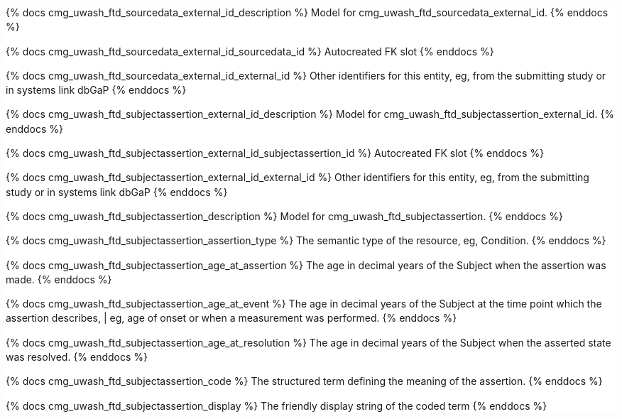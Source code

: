 {% docs cmg_uwash_ftd_sourcedata_external_id_description %}
Model for cmg_uwash_ftd_sourcedata_external_id.
{% enddocs %}


{% docs cmg_uwash_ftd_sourcedata_external_id_sourcedata_id %}
Autocreated FK slot
{% enddocs %}


{% docs cmg_uwash_ftd_sourcedata_external_id_external_id %}
Other identifiers for this entity, eg, from the submitting study or in systems link dbGaP
{% enddocs %}


{% docs cmg_uwash_ftd_subjectassertion_external_id_description %}
Model for cmg_uwash_ftd_subjectassertion_external_id.
{% enddocs %}


{% docs cmg_uwash_ftd_subjectassertion_external_id_subjectassertion_id %}
Autocreated FK slot
{% enddocs %}


{% docs cmg_uwash_ftd_subjectassertion_external_id_external_id %}
Other identifiers for this entity, eg, from the submitting study or in systems link dbGaP
{% enddocs %}


{% docs cmg_uwash_ftd_subjectassertion_description %}
Model for cmg_uwash_ftd_subjectassertion.
{% enddocs %}


{% docs cmg_uwash_ftd_subjectassertion_assertion_type %}
The semantic type of the resource, eg, Condition.
{% enddocs %}


{% docs cmg_uwash_ftd_subjectassertion_age_at_assertion %}
The age in decimal years of the Subject when the assertion was made.
{% enddocs %}


{% docs cmg_uwash_ftd_subjectassertion_age_at_event %}
The age in decimal years of the Subject at the time point which the assertion describes, | eg, age of onset or when a measurement was performed.
{% enddocs %}


{% docs cmg_uwash_ftd_subjectassertion_age_at_resolution %}
The age in decimal years of the Subject when the asserted state was resolved.
{% enddocs %}


{% docs cmg_uwash_ftd_subjectassertion_code %}
The structured term defining the meaning of the assertion.
{% enddocs %}


{% docs cmg_uwash_ftd_subjectassertion_display %}
The friendly display string of the coded term
{% enddocs %}
